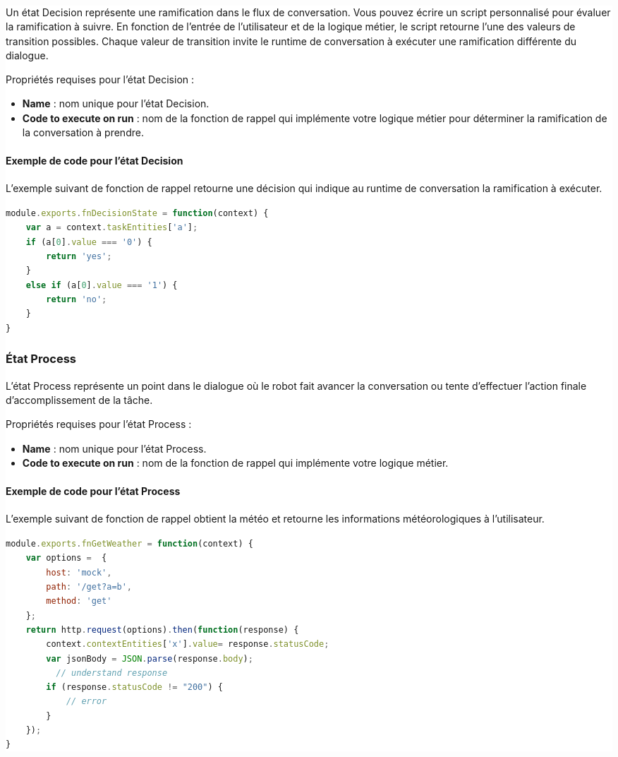 Un état Decision représente une ramification dans le flux de conversation. Vous pouvez écrire un script personnalisé pour évaluer la ramification à suivre. En fonction de l’entrée de l’utilisateur et de la logique métier, le script retourne l’une des valeurs de transition possibles. Chaque valeur de transition invite le runtime de conversation à exécuter une ramification différente du dialogue.

Propriétés requises pour l’état Decision :
- **Name** : nom unique pour l’état Decision.
- **Code to execute on run** : nom de la fonction de rappel qui implémente votre logique métier pour déterminer la ramification de la conversation à prendre. 

#### <a name="example-code-for-decision-state"></a>Exemple de code pour l’état Decision

L’exemple suivant de fonction de rappel retourne une décision qui indique au runtime de conversation la ramification à exécuter.

```javascript
module.exports.fnDecisionState = function(context) {
    var a = context.taskEntities['a'];
    if (a[0].value === '0') {
        return 'yes';
    }
    else if (a[0].value === '1') {
        return 'no';
    }
}
```

### <a name="process-state"></a>État Process

L’état Process représente un point dans le dialogue où le robot fait avancer la conversation ou tente d’effectuer l’action finale d’accomplissement de la tâche. 

Propriétés requises pour l’état Process :
- **Name** : nom unique pour l’état Process.
- **Code to execute on run** : nom de la fonction de rappel qui implémente votre logique métier.

#### <a name="example-code-for-process-state"></a>Exemple de code pour l’état Process

L’exemple suivant de fonction de rappel obtient la météo et retourne les informations météorologiques à l’utilisateur.

```javascript
module.exports.fnGetWeather = function(context) {
    var options =  {
        host: 'mock',
        path: '/get?a=b',
        method: 'get'
    };
    return http.request(options).then(function(response) {
        context.contextEntities['x'].value= response.statusCode;
        var jsonBody = JSON.parse(response.body);
          // understand response
        if (response.statusCode != "200") {
            // error
        }
    });
}
```
